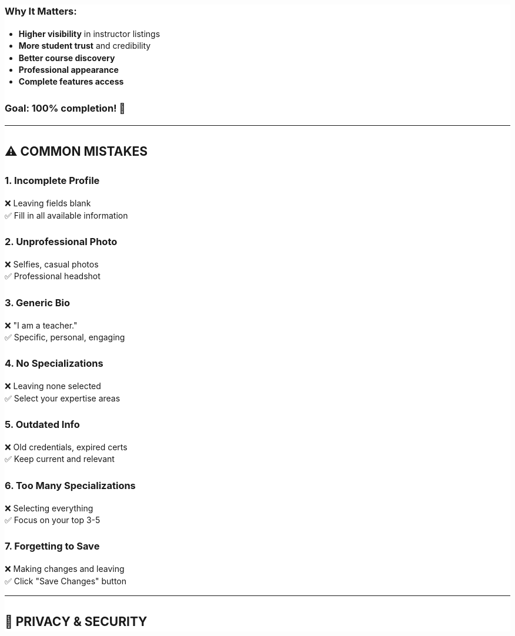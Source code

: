 ### **Why It Matters:**

- **Higher visibility** in instructor listings
- **More student trust** and credibility
- **Better course discovery**
- **Professional appearance**
- **Complete features access**

### **Goal:** 100% completion! 🎯

---

## ⚠️ **COMMON MISTAKES**

### **1. Incomplete Profile**

❌ Leaving fields blank  
✅ Fill in all available information

### **2. Unprofessional Photo**

❌ Selfies, casual photos  
✅ Professional headshot

### **3. Generic Bio**

❌ "I am a teacher."  
✅ Specific, personal, engaging

### **4. No Specializations**

❌ Leaving none selected  
✅ Select your expertise areas

### **5. Outdated Info**

❌ Old credentials, expired certs  
✅ Keep current and relevant

### **6. Too Many Specializations**

❌ Selecting everything  
✅ Focus on your top 3-5

### **7. Forgetting to Save**

❌ Making changes and leaving  
✅ Click "Save Changes" button

---

## 🔐 **PRIVACY & SECURITY**
